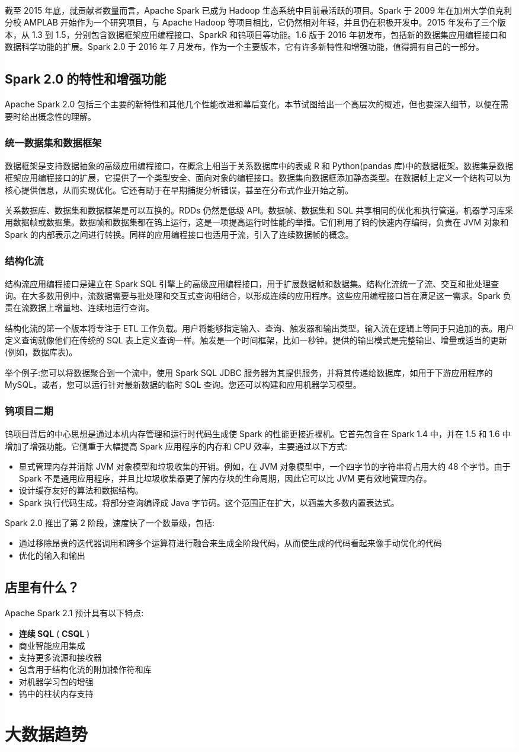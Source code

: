 截至 2015 年底，就贡献者数量而言，Apache Spark 已成为 Hadoop 生态系统中目前最活跃的项目。Spark 于 2009 年在加州大学伯克利分校 AMPLAB 开始作为一个研究项目，与 Apache Hadoop 等项目相比，它仍然相对年轻，并且仍在积极开发中。2015 年发布了三个版本，从 1.3 到 1.5，分别包含数据框架应用编程接口、SparkR 和钨项目等功能。1.6 版于 2016 年初发布，包括新的数据集应用编程接口和数据科学功能的扩展。Spark 2.0 于 2016 年 7 月发布，作为一个主要版本，它有许多新特性和增强功能，值得拥有自己的一部分。

## Spark 2.0 的特性和增强功能

Apache Spark 2.0 包括三个主要的新特性和其他几个性能改进和幕后变化。本节试图给出一个高层次的概述，但也要深入细节，以便在需要时给出概念性的理解。

### 统一数据集和数据框架

数据框架是支持数据抽象的高级应用编程接口，在概念上相当于关系数据库中的表或 R 和 Python(pandas 库)中的数据框架。数据集是数据框架应用编程接口的扩展，它提供了一个类型安全、面向对象的编程接口。数据集向数据框添加静态类型。在数据帧上定义一个结构可以为核心提供信息，从而实现优化。它还有助于在早期捕捉分析错误，甚至在分布式作业开始之前。

关系数据库、数据集和数据框架是可以互换的。RDDs 仍然是低级 API。数据帧、数据集和 SQL 共享相同的优化和执行管道。机器学习库采用数据帧或数据集。数据帧和数据集都在钨上运行，这是一项提高运行时性能的举措。它们利用了钨的快速内存编码，负责在 JVM 对象和 Spark 的内部表示之间进行转换。同样的应用编程接口也适用于流，引入了连续数据帧的概念。

### 结构化流

结构流应用编程接口是建立在 Spark SQL 引擎上的高级应用编程接口，用于扩展数据帧和数据集。结构化流统一了流、交互和批处理查询。在大多数用例中，流数据需要与批处理和交互式查询相结合，以形成连续的应用程序。这些应用编程接口旨在满足这一需求。Spark 负责在流数据上增量地、连续地运行查询。

结构化流的第一个版本将专注于 ETL 工作负载。用户将能够指定输入、查询、触发器和输出类型。输入流在逻辑上等同于只追加的表。用户定义查询就像他们在传统的 SQL 表上定义查询一样。触发是一个时间框架，比如一秒钟。提供的输出模式是完整输出、增量或适当的更新(例如，数据库表)。

举个例子:您可以将数据聚合到一个流中，使用 Spark SQL JDBC 服务器为其提供服务，并将其传递给数据库，如用于下游应用程序的 MySQL。或者，您可以运行针对最新数据的临时 SQL 查询。您还可以构建和应用机器学习模型。

### 钨项目二期

钨项目背后的中心思想是通过本机内存管理和运行时代码生成使 Spark 的性能更接近裸机。它首先包含在 Spark 1.4 中，并在 1.5 和 1.6 中增加了增强功能。它侧重于大幅提高 Spark 应用程序的内存和 CPU 效率，主要通过以下方式:

*   显式管理内存并消除 JVM 对象模型和垃圾收集的开销。例如，在 JVM 对象模型中，一个四字节的字符串将占用大约 48 个字节。由于 Spark 不是通用应用程序，并且比垃圾收集器更了解内存块的生命周期，因此它可以比 JVM 更有效地管理内存。
*   设计缓存友好的算法和数据结构。
*   Spark 执行代码生成，将部分查询编译成 Java 字节码。这个范围正在扩大，以涵盖大多数内置表达式。

Spark 2.0 推出了第 2 阶段，速度快了一个数量级，包括:

*   通过移除昂贵的迭代器调用和跨多个运算符进行融合来生成全阶段代码，从而使生成的代码看起来像手动优化的代码
*   优化的输入和输出

## 店里有什么？

Apache Spark 2.1 预计具有以下特点:

*   **连续 SQL** ( **CSQL** )
*   商业智能应用集成
*   支持更多流源和接收器
*   包含用于结构化流的附加操作符和库
*   对机器学习包的增强
*   钨中的柱状内存支持

# 大数据趋势
